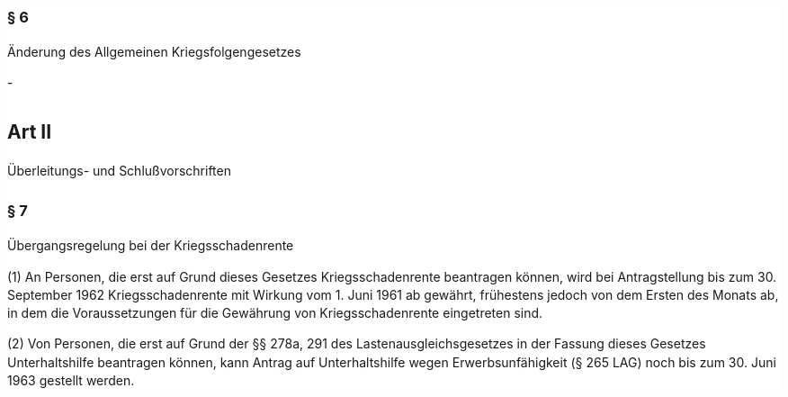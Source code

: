 </div>

</div>

<span id="BJNR007850961BJNE000900326.html"></span>

### § 6  
Änderung des Allgemeinen Kriegsfolgengesetzes

<div>

<div class="jnhtml">

<div>

<div class="jurAbsatz">

\-

</div>

</div>

</div>

</div>

<span id="BJNR007850961BJNG000200326.html"></span>

## Art II  
Überleitungs- und Schlußvorschriften

<span id="BJNR007850961BJNE001000326.html"></span>

### § 7  
Übergangsregelung bei der Kriegsschadenrente

<div>

<div class="jnhtml">

<div>

<div class="jurAbsatz">

(1) An Personen, die erst auf Grund dieses Gesetzes Kriegsschadenrente
beantragen können, wird bei Antragstellung bis zum 30. September 1962
Kriegsschadenrente mit Wirkung vom 1. Juni 1961 ab gewährt, frühestens
jedoch von dem Ersten des Monats ab, in dem die Voraussetzungen für die
Gewährung von Kriegsschadenrente eingetreten sind.

</div>

<div class="jurAbsatz">

(2) Von Personen, die erst auf Grund der §§ 278a, 291 des
Lastenausgleichsgesetzes in der Fassung dieses Gesetzes Unterhaltshilfe
beantragen können, kann Antrag auf Unterhaltshilfe wegen
Erwerbsunfähigkeit (§ 265 LAG) noch bis zum 30. Juni 1963 gestellt
werden.
